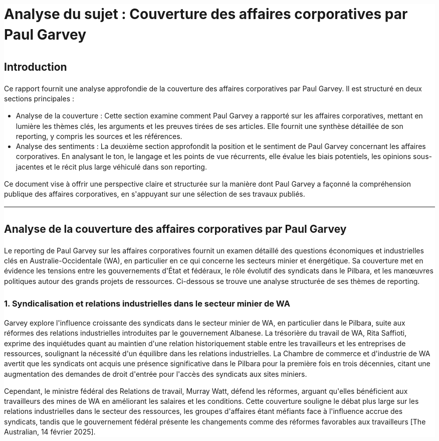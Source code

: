 # Analyse du sujet : Couverture des affaires corporatives par Paul Garvey

## Introduction

Ce rapport fournit une analyse approfondie de la couverture des affaires corporatives par Paul Garvey. Il est structuré en deux sections principales :

- Analyse de la couverture : Cette section examine comment Paul Garvey a rapporté sur les affaires corporatives, mettant en lumière les thèmes clés, les arguments et les preuves tirées de ses articles. Elle fournit une synthèse détaillée de son reporting, y compris les sources et les références.
- Analyse des sentiments : La deuxième section approfondit la position et le sentiment de Paul Garvey concernant les affaires corporatives. En analysant le ton, le langage et les points de vue récurrents, elle évalue les biais potentiels, les opinions sous-jacentes et le récit plus large véhiculé dans son reporting.

Ce document vise à offrir une perspective claire et structurée sur la manière dont Paul Garvey a façonné la compréhension publique des affaires corporatives, en s'appuyant sur une sélection de ses travaux publiés.

---

## Analyse de la couverture des affaires corporatives par Paul Garvey  

Le reporting de Paul Garvey sur les affaires corporatives fournit un examen détaillé des questions économiques et industrielles clés en Australie-Occidentale (WA), en particulier en ce qui concerne les secteurs minier et énergétique. Sa couverture met en évidence les tensions entre les gouvernements d'État et fédéraux, le rôle évolutif des syndicats dans le Pilbara, et les manœuvres politiques autour des grands projets de ressources. Ci-dessous se trouve une analyse structurée de ses thèmes de reporting.  

### 1. **Syndicalisation et relations industrielles dans le secteur minier de WA**  

Garvey explore l'influence croissante des syndicats dans le secteur minier de WA, en particulier dans le Pilbara, suite aux réformes des relations industrielles introduites par le gouvernement Albanese. La trésorière du travail de WA, Rita Saffioti, exprime des inquiétudes quant au maintien d'une relation historiquement stable entre les travailleurs et les entreprises de ressources, soulignant la nécessité d'un équilibre dans les relations industrielles. La Chambre de commerce et d'industrie de WA avertit que les syndicats ont acquis une présence significative dans le Pilbara pour la première fois en trois décennies, citant une augmentation des demandes de droit d'entrée pour l'accès des syndicats aux sites miniers.  

Cependant, le ministre fédéral des Relations de travail, Murray Watt, défend les réformes, arguant qu'elles bénéficient aux travailleurs des mines de WA en améliorant les salaires et les conditions. Cette couverture souligne le débat plus large sur les relations industrielles dans le secteur des ressources, les groupes d'affaires étant méfiants face à l'influence accrue des syndicats, tandis que le gouvernement fédéral présente les changements comme des réformes favorables aux travailleurs [The Australian, 14 février 2025].  
